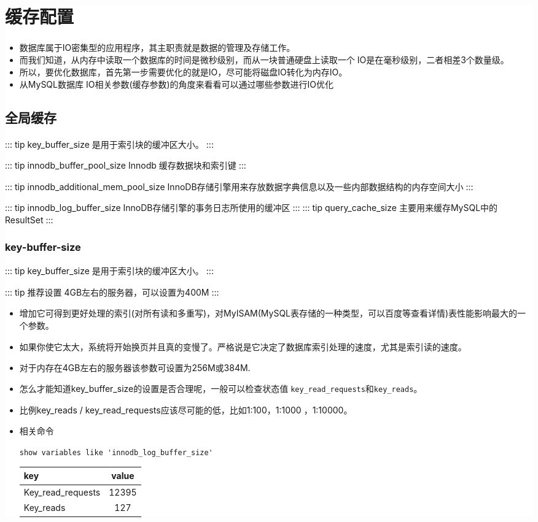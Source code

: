 # 缓存配置
    
* 数据库属于IO密集型的应用程序，其主职责就是数据的管理及存储工作。
* 而我们知道，从内存中读取一个数据库的时间是微秒级别，而从一块普通硬盘上读取一个 IO是在毫秒级别，二者相差3个数量级。
* 所以，要优化数据库，首先第一步需要优化的就是IO，尽可能将磁盘IO转化为内存IO。
* 从MySQL数据库 IO相关参数(缓存参数)的角度来看看可以通过哪些参数进行IO优化

## 全局缓存
::: tip key_buffer_size
是用于索引块的缓冲区大小。
:::

::: tip innodb_buffer_pool_size
Innodb 缓存数据块和索引键
:::

::: tip innodb_additional_mem_pool_size
InnoDB存储引擎用来存放数据字典信息以及一些内部数据结构的内存空间大小
:::

::: tip innodb_log_buffer_size
InnoDB存储引擎的事务日志所使用的缓冲区
:::
::: tip query_cache_size
主要用来缓存MySQL中的ResultSet
:::

### key-buffer-size

::: tip key_buffer_size
是用于索引块的缓冲区大小。
:::

::: tip 推荐设置
4GB左右的服务器，可以设置为400M
:::

* 增加它可得到更好处理的索引(对所有读和多重写)，对MyISAM(MySQL表存储的一种类型，可以百度等查看详情)表性能影响最大的一个参数。
* 如果你使它太大，系统将开始换页并且真的变慢了。严格说是它决定了数据库索引处理的速度，尤其是索引读的速度。
* 对于内存在4GB左右的服务器该参数可设置为256M或384M.
* 怎么才能知道key_buffer_size的设置是否合理呢，一般可以检查状态值 `key_read_requests`和`key_reads`。
* 比例key_reads / key_read_requests应该尽可能的低，比如1:100，1:1000 ，1:10000。
* 相关命令
    ```
    show variables like 'innodb_log_buffer_size' 
    ```

    | key                  | value          | 
    | -------------        |:-------------: |
    | Key_read_requests    | 12395          |
    | Key_reads            | 127            |
